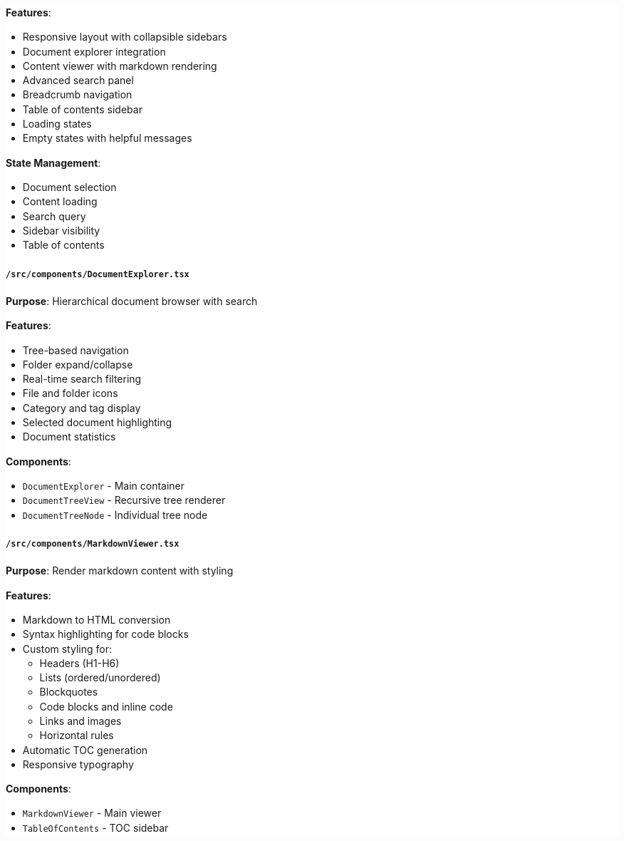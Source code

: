 **Features**:
- Responsive layout with collapsible sidebars
- Document explorer integration
- Content viewer with markdown rendering
- Advanced search panel
- Breadcrumb navigation
- Table of contents sidebar
- Loading states
- Empty states with helpful messages

**State Management**:
- Document selection
- Content loading
- Search query
- Sidebar visibility
- Table of contents

#### `/src/components/DocumentExplorer.tsx`
**Purpose**: Hierarchical document browser with search

**Features**:
- Tree-based navigation
- Folder expand/collapse
- Real-time search filtering
- File and folder icons
- Category and tag display
- Selected document highlighting
- Document statistics

**Components**:
- `DocumentExplorer` - Main container
- `DocumentTreeView` - Recursive tree renderer
- `DocumentTreeNode` - Individual tree node

#### `/src/components/MarkdownViewer.tsx`
**Purpose**: Render markdown content with styling

**Features**:
- Markdown to HTML conversion
- Syntax highlighting for code blocks
- Custom styling for:
  - Headers (H1-H6)
  - Lists (ordered/unordered)
  - Blockquotes
  - Code blocks and inline code
  - Links and images
  - Horizontal rules
- Automatic TOC generation
- Responsive typography

**Components**:
- `MarkdownViewer` - Main viewer
- `TableOfContents` - TOC sidebar
